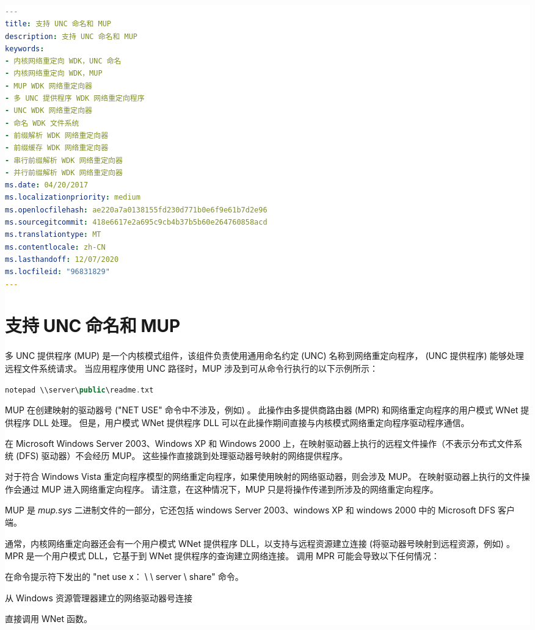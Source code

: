 ```yaml
---
title: 支持 UNC 命名和 MUP
description: 支持 UNC 命名和 MUP
keywords:
- 内核网络重定向 WDK，UNC 命名
- 内核网络重定向 WDK，MUP
- MUP WDK 网络重定向器
- 多 UNC 提供程序 WDK 网络重定向程序
- UNC WDK 网络重定向器
- 命名 WDK 文件系统
- 前缀解析 WDK 网络重定向器
- 前缀缓存 WDK 网络重定向器
- 串行前缀解析 WDK 网络重定向器
- 并行前缀解析 WDK 网络重定向器
ms.date: 04/20/2017
ms.localizationpriority: medium
ms.openlocfilehash: ae220a7a0138155fd230d771b0e6f9e61b7d2e96
ms.sourcegitcommit: 418e6617e2a695c9cb4b37b5b60e264760858acd
ms.translationtype: MT
ms.contentlocale: zh-CN
ms.lasthandoff: 12/07/2020
ms.locfileid: "96831829"
---
```

# <a name="support-for-unc-naming-and-mup"></a>支持 UNC 命名和 MUP


多 UNC 提供程序 (MUP) 是一个内核模式组件，该组件负责使用通用命名约定 (UNC) 名称到网络重定向程序， (UNC 提供程序) 能够处理远程文件系统请求。 当应用程序使用 UNC 路径时，MUP 涉及到可从命令行执行的以下示例所示：

```cpp
notepad \\server\public\readme.txt
```

MUP 在创建映射的驱动器号 ("NET USE" 命令中不涉及，例如) 。 此操作由多提供商路由器 (MPR) 和网络重定向程序的用户模式 WNet 提供程序 DLL 处理。 但是，用户模式 WNet 提供程序 DLL 可以在此操作期间直接与内核模式网络重定向程序驱动程序通信。

在 Microsoft Windows Server 2003、Windows XP 和 Windows 2000 上，在映射驱动器上执行的远程文件操作（不表示分布式文件系统 (DFS) 驱动器）不会经历 MUP。 这些操作直接跳到处理驱动器号映射的网络提供程序。

对于符合 Windows Vista 重定向程序模型的网络重定向程序，如果使用映射的网络驱动器，则会涉及 MUP。 在映射驱动器上执行的文件操作会通过 MUP 进入网络重定向程序。 请注意，在这种情况下，MUP 只是将操作传递到所涉及的网络重定向程序。

MUP 是 *mup.sys* 二进制文件的一部分，它还包括 windows Server 2003、windows XP 和 windows 2000 中的 Microsoft DFS 客户端。

通常，内核网络重定向器还会有一个用户模式 WNet 提供程序 DLL，以支持与远程资源建立连接 (将驱动器号映射到远程资源，例如) 。 MPR 是一个用户模式 DLL，它基于到 WNet 提供程序的查询建立网络连接。 调用 MPR 可能会导致以下任何情况：

在命令提示符下发出的 "net use x： \\ \\ server \\ share" 命令。

从 Windows 资源管理器建立的网络驱动器号连接

直接调用 WNet 函数。
